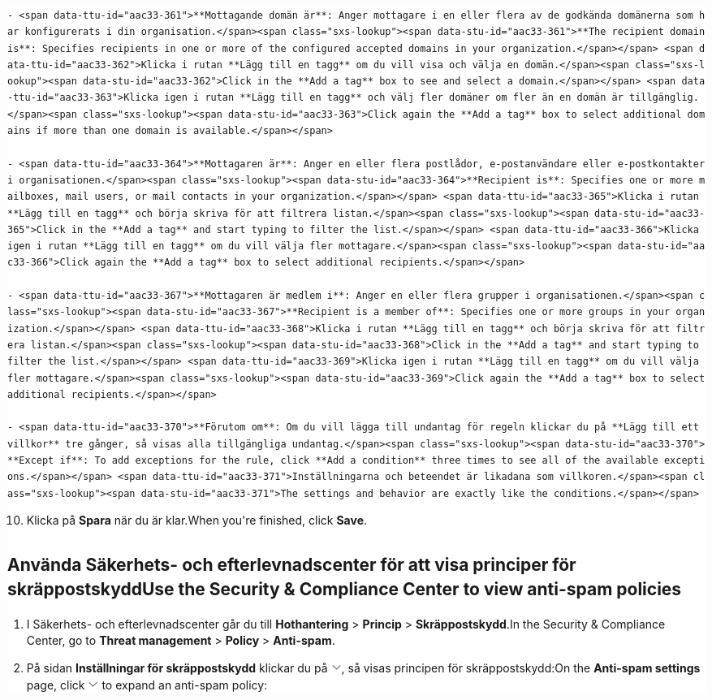     - <span data-ttu-id="aac33-361">**Mottagande domän är**: Anger mottagare i en eller flera av de godkända domänerna som har konfigurerats i din organisation.</span><span class="sxs-lookup"><span data-stu-id="aac33-361">**The recipient domain is**: Specifies recipients in one or more of the configured accepted domains in your organization.</span></span> <span data-ttu-id="aac33-362">Klicka i rutan **Lägg till en tagg** om du vill visa och välja en domän.</span><span class="sxs-lookup"><span data-stu-id="aac33-362">Click in the **Add a tag** box to see and select a domain.</span></span> <span data-ttu-id="aac33-363">Klicka igen i rutan **Lägg till en tagg** och välj fler domäner om fler än en domän är tillgänglig.</span><span class="sxs-lookup"><span data-stu-id="aac33-363">Click again the **Add a tag** box to select additional domains if more than one domain is available.</span></span>

    - <span data-ttu-id="aac33-364">**Mottagaren är**: Anger en eller flera postlådor, e-postanvändare eller e-postkontakter i organisationen.</span><span class="sxs-lookup"><span data-stu-id="aac33-364">**Recipient is**: Specifies one or more mailboxes, mail users, or mail contacts in your organization.</span></span> <span data-ttu-id="aac33-365">Klicka i rutan **Lägg till en tagg** och börja skriva för att filtrera listan.</span><span class="sxs-lookup"><span data-stu-id="aac33-365">Click in the **Add a tag** and start typing to filter the list.</span></span> <span data-ttu-id="aac33-366">Klicka igen i rutan **Lägg till en tagg** om du vill välja fler mottagare.</span><span class="sxs-lookup"><span data-stu-id="aac33-366">Click again the **Add a tag** box to select additional recipients.</span></span>

    - <span data-ttu-id="aac33-367">**Mottagaren är medlem i**: Anger en eller flera grupper i organisationen.</span><span class="sxs-lookup"><span data-stu-id="aac33-367">**Recipient is a member of**: Specifies one or more groups in your organization.</span></span> <span data-ttu-id="aac33-368">Klicka i rutan **Lägg till en tagg** och börja skriva för att filtrera listan.</span><span class="sxs-lookup"><span data-stu-id="aac33-368">Click in the **Add a tag** and start typing to filter the list.</span></span> <span data-ttu-id="aac33-369">Klicka igen i rutan **Lägg till en tagg** om du vill välja fler mottagare.</span><span class="sxs-lookup"><span data-stu-id="aac33-369">Click again the **Add a tag** box to select additional recipients.</span></span>

    - <span data-ttu-id="aac33-370">**Förutom om**: Om du vill lägga till undantag för regeln klickar du på **Lägg till ett villkor** tre gånger, så visas alla tillgängliga undantag.</span><span class="sxs-lookup"><span data-stu-id="aac33-370">**Except if**: To add exceptions for the rule, click **Add a condition** three times to see all of the available exceptions.</span></span> <span data-ttu-id="aac33-371">Inställningarna och beteendet är likadana som villkoren.</span><span class="sxs-lookup"><span data-stu-id="aac33-371">The settings and behavior are exactly like the conditions.</span></span>

10. <span data-ttu-id="aac33-372">Klicka på **Spara** när du är klar.</span><span class="sxs-lookup"><span data-stu-id="aac33-372">When you're finished, click **Save**.</span></span>

## <a name="use-the-security--compliance-center-to-view-anti-spam-policies"></a><span data-ttu-id="aac33-373">Använda Säkerhets- och efterlevnadscenter för att visa principer för skräppostskydd</span><span class="sxs-lookup"><span data-stu-id="aac33-373">Use the Security & Compliance Center to view anti-spam policies</span></span>

1. <span data-ttu-id="aac33-374">I Säkerhets- och efterlevnadscenter går du till **Hothantering** \> **Princip** \> **Skräppostskydd**.</span><span class="sxs-lookup"><span data-stu-id="aac33-374">In the Security & Compliance Center, go to **Threat management** \> **Policy** \> **Anti-spam**.</span></span>

2. <span data-ttu-id="aac33-375">På sidan **Inställningar för skräppostskydd** klickar du på ![ikonen Visa](../../media/scc-expand-icon.png), så visas principen för skräppostskydd:</span><span class="sxs-lookup"><span data-stu-id="aac33-375">On the **Anti-spam settings** page, click ![Expand icon](../../media/scc-expand-icon.png) to expand an anti-spam policy:</span></span>
